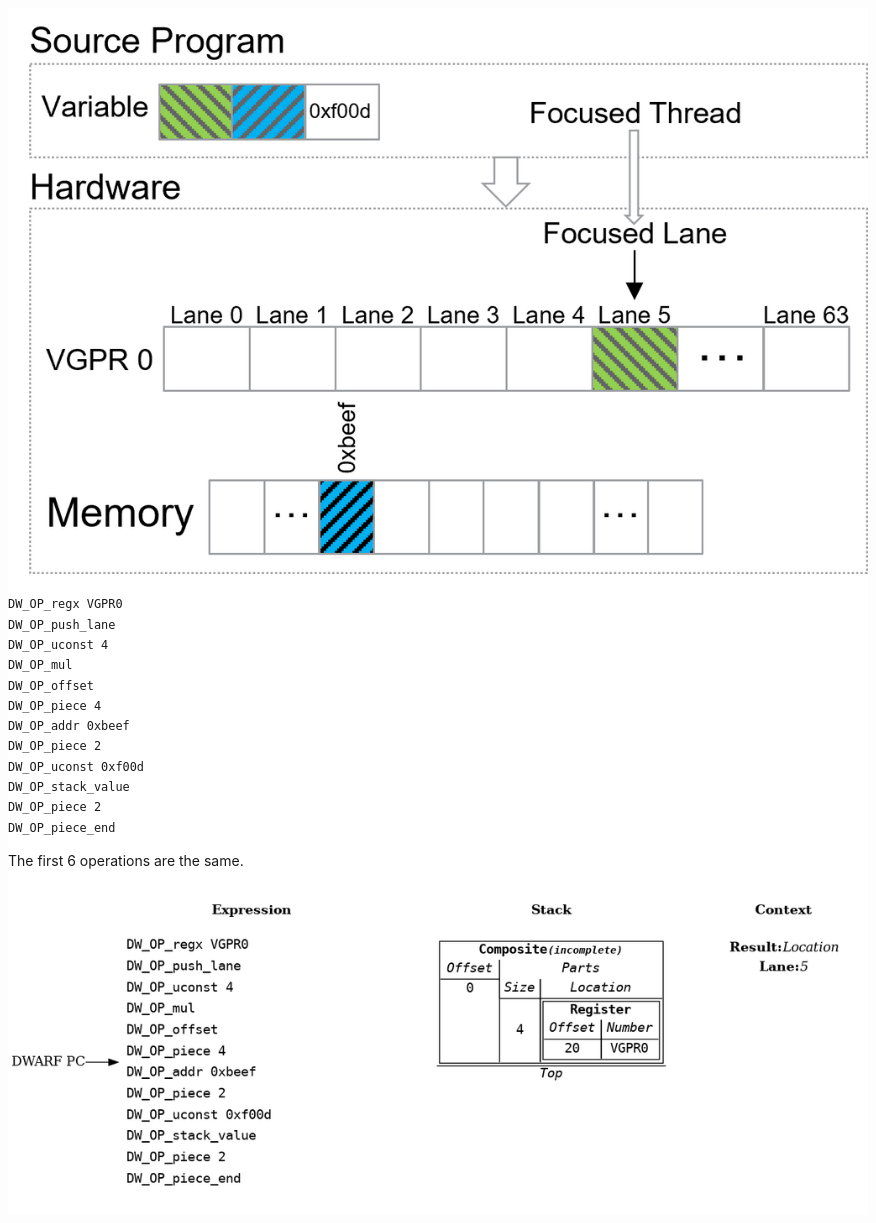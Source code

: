 ![Source Language Variable Spread Across Multiple Kinds of Locations Example](images/08-extension-mixed-composite.example.png)

    DW_OP_regx VGPR0
    DW_OP_push_lane
    DW_OP_uconst 4
    DW_OP_mul
    DW_OP_offset
    DW_OP_piece 4
    DW_OP_addr 0xbeef
    DW_OP_piece 2
    DW_OP_uconst 0xf00d
    DW_OP_stack_value
    DW_OP_piece 2
    DW_OP_piece_end

The first 6 operations are the same.

![Source Language Variable Spread Across Multiple Kinds of Locations Example: Step 7](images/08-extension-mixed-composite.example.frame.1.png)
